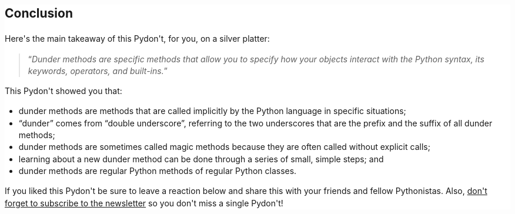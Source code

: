 
## Conclusion

Here's the main takeaway of this Pydon't, for you, on a silver platter:

 > “*Dunder methods are specific methods that allow you to specify how your objects interact with the Python syntax, its keywords, operators, and built-ins.*”

This Pydon't showed you that:

 - dunder methods are methods that are called implicitly by the Python language in specific situations;
 - “dunder” comes from “double underscore”, referring to the two underscores that are the prefix and the suffix of all dunder methods;
 - dunder methods are sometimes called magic methods because they are often called without explicit calls;
 - learning about a new dunder method can be done through a series of small, simple steps; and
 - dunder methods are regular Python methods of regular Python classes.


If you liked this Pydon't be sure to leave a reaction below and share this with your friends and fellow Pythonistas.
Also, [don't forget to subscribe to the newsletter][subscribe] so you don't miss
a single Pydon't!


[subscribe]: https://mathspp.com/subscribe
[manifesto]: /blog/pydonts/pydont-manifesto
[gumroad-pydonts]: https://gum.co/pydonts

[docs-data-model]: https://docs.python.org/3/reference/datamodel.html


[^1]: I very much prefer the name “dunder method” over “magic method” because “magic method” makes it look like it's difficult to understand because there is wizardry going on! Spoiler: there isn't.
[^2]: this dunder method also has a “right” version, with the same name but prefixed by an `"r"`, and that is called when the object is on the right-hand side of the operation and the object on the left-hand side doesn't implement the behaviour. See `__radd__` above.
[^3]: this dunder method also has a “in-place” version, with the same name but prefixed by an `"i"`, and that is called for augmented assignment with the given operator. See `__iadd__` above.